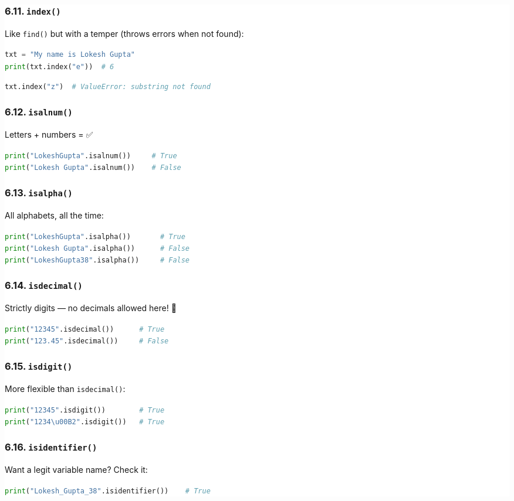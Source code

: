 ### 6.11. `index()`

Like `find()` but with a temper (throws errors when not found):

```python
txt = "My name is Lokesh Gupta"
print(txt.index("e"))  # 6
```

```python
txt.index("z")  # ValueError: substring not found
```

### 6.12. `isalnum()`

Letters + numbers = ✅

```python
print("LokeshGupta".isalnum())     # True
print("Lokesh Gupta".isalnum())    # False
```

### 6.13. `isalpha()`

All alphabets, all the time:

```python
print("LokeshGupta".isalpha())       # True
print("Lokesh Gupta".isalpha())      # False
print("LokeshGupta38".isalpha())     # False
```

### 6.14. `isdecimal()`

Strictly digits — no decimals allowed here! 🚫

```python
print("12345".isdecimal())      # True
print("123.45".isdecimal())     # False
```

### 6.15. `isdigit()`

More flexible than `isdecimal()`:

```python
print("12345".isdigit())        # True
print("1234\u00B2".isdigit())   # True
```

### 6.16. `isidentifier()`

Want a legit variable name? Check it:

```python
print("Lokesh_Gupta_38".isidentifier())    # True
```

